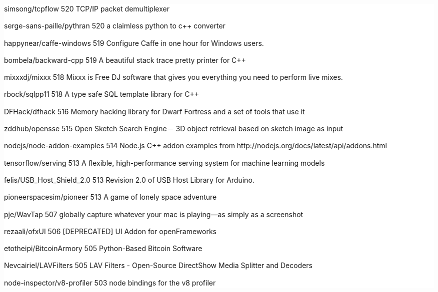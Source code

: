 
simsong/tcpflow                            520
TCP/IP packet demultiplexer


serge-sans-paille/pythran                  520
a claimless python to c++ converter


happynear/caffe-windows                    519
Configure Caffe in one hour for Windows users.


bombela/backward-cpp                       519
A beautiful stack trace pretty printer for C++


mixxxdj/mixxx                              518
Mixxx is Free DJ software that gives you everything you need to perform live mixes.


rbock/sqlpp11                              518
A type safe SQL template library for C++


DFHack/dfhack                              516
Memory hacking library for Dwarf Fortress and a set of tools that use it


zddhub/opensse                             515
Open Sketch Search Engine－ 3D object retrieval based on sketch image as input


nodejs/node-addon-examples                 514
Node.js C++ addon examples from http://nodejs.org/docs/latest/api/addons.html


tensorflow/serving                         513
A flexible, high-performance serving system for machine learning models


felis/USB_Host_Shield_2.0                  513
Revision 2.0 of USB Host Library for Arduino.


pioneerspacesim/pioneer                    513
A game of lonely space adventure


pje/WavTap                                 507
globally capture whatever your mac is playing—as simply as a screenshot


rezaali/ofxUI                              506
[DEPRECATED] UI Addon for openFrameworks


etotheipi/BitcoinArmory                    505
Python-Based Bitcoin Software


Nevcairiel/LAVFilters                      505
LAV Filters - Open-Source DirectShow Media Splitter and Decoders


node-inspector/v8-profiler                 503
node bindings for the v8 profiler
